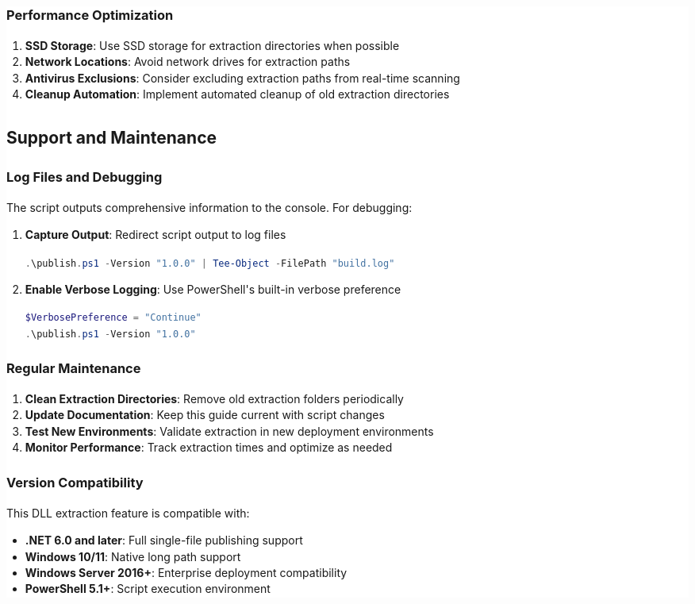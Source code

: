 ### Performance Optimization

1. **SSD Storage**: Use SSD storage for extraction directories when possible
2. **Network Locations**: Avoid network drives for extraction paths
3. **Antivirus Exclusions**: Consider excluding extraction paths from real-time scanning
4. **Cleanup Automation**: Implement automated cleanup of old extraction directories

## Support and Maintenance

### Log Files and Debugging

The script outputs comprehensive information to the console. For debugging:

1. **Capture Output**: Redirect script output to log files
   ```powershell
   .\publish.ps1 -Version "1.0.0" | Tee-Object -FilePath "build.log"
   ```

2. **Enable Verbose Logging**: Use PowerShell's built-in verbose preference
   ```powershell
   $VerbosePreference = "Continue"
   .\publish.ps1 -Version "1.0.0"
   ```

### Regular Maintenance

1. **Clean Extraction Directories**: Remove old extraction folders periodically
2. **Update Documentation**: Keep this guide current with script changes
3. **Test New Environments**: Validate extraction in new deployment environments
4. **Monitor Performance**: Track extraction times and optimize as needed

### Version Compatibility

This DLL extraction feature is compatible with:

- **.NET 6.0 and later**: Full single-file publishing support
- **Windows 10/11**: Native long path support
- **Windows Server 2016+**: Enterprise deployment compatibility
- **PowerShell 5.1+**: Script execution environment 